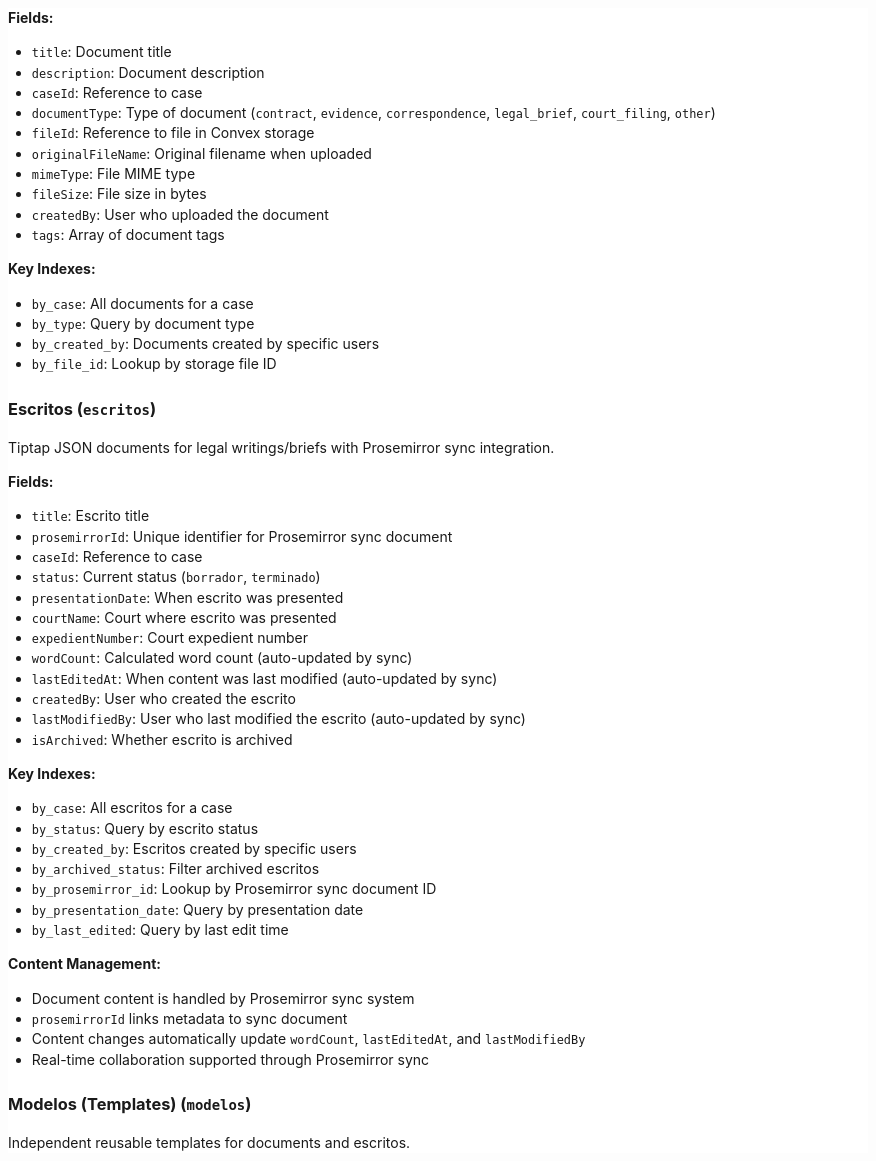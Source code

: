 **Fields:**
- `title`: Document title
- `description`: Document description
- `caseId`: Reference to case
- `documentType`: Type of document (`contract`, `evidence`, `correspondence`, `legal_brief`, `court_filing`, `other`)
- `fileId`: Reference to file in Convex storage
- `originalFileName`: Original filename when uploaded
- `mimeType`: File MIME type
- `fileSize`: File size in bytes
- `createdBy`: User who uploaded the document
- `tags`: Array of document tags

**Key Indexes:**
- `by_case`: All documents for a case
- `by_type`: Query by document type
- `by_created_by`: Documents created by specific users
- `by_file_id`: Lookup by storage file ID

### Escritos (`escritos`)
Tiptap JSON documents for legal writings/briefs with Prosemirror sync integration.

**Fields:**
- `title`: Escrito title
- `prosemirrorId`: Unique identifier for Prosemirror sync document
- `caseId`: Reference to case
- `status`: Current status (`borrador`, `terminado`)
- `presentationDate`: When escrito was presented
- `courtName`: Court where escrito was presented
- `expedientNumber`: Court expedient number
- `wordCount`: Calculated word count (auto-updated by sync)
- `lastEditedAt`: When content was last modified (auto-updated by sync)
- `createdBy`: User who created the escrito
- `lastModifiedBy`: User who last modified the escrito (auto-updated by sync)
- `isArchived`: Whether escrito is archived

**Key Indexes:**
- `by_case`: All escritos for a case
- `by_status`: Query by escrito status
- `by_created_by`: Escritos created by specific users
- `by_archived_status`: Filter archived escritos
- `by_prosemirror_id`: Lookup by Prosemirror sync document ID
- `by_presentation_date`: Query by presentation date
- `by_last_edited`: Query by last edit time

**Content Management:**
- Document content is handled by Prosemirror sync system
- `prosemirrorId` links metadata to sync document
- Content changes automatically update `wordCount`, `lastEditedAt`, and `lastModifiedBy`
- Real-time collaboration supported through Prosemirror sync

### Modelos (Templates) (`modelos`)
Independent reusable templates for documents and escritos.
